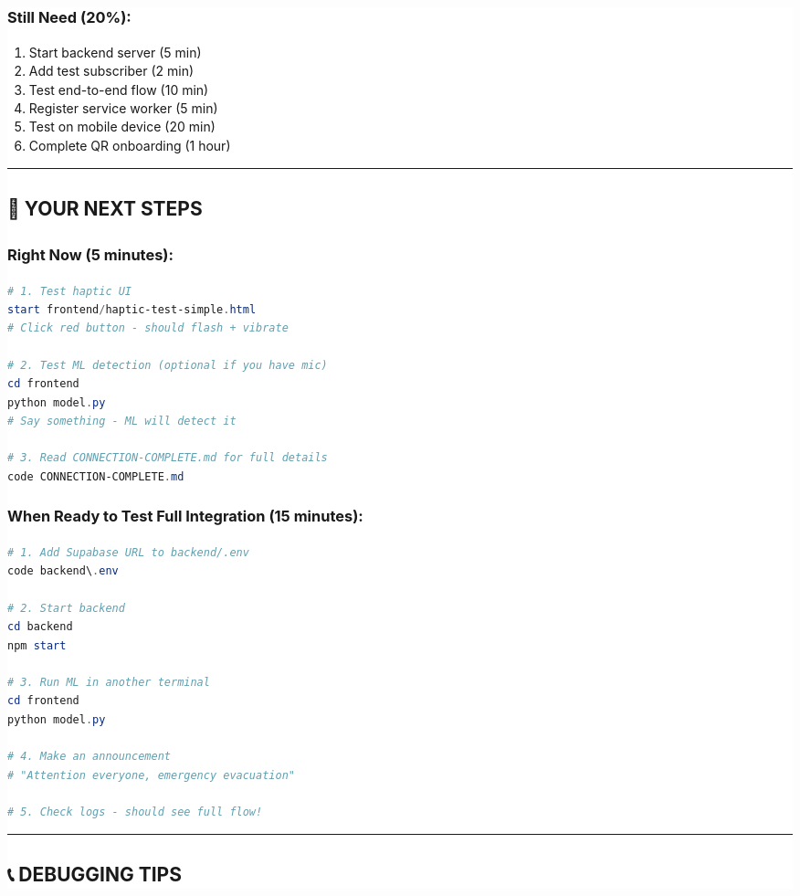 ### Still Need (20%):
1. Start backend server (5 min)
2. Add test subscriber (2 min)
3. Test end-to-end flow (10 min)
4. Register service worker (5 min)
5. Test on mobile device (20 min)
6. Complete QR onboarding (1 hour)

---

## 🚀 YOUR NEXT STEPS

### Right Now (5 minutes):
```powershell
# 1. Test haptic UI
start frontend/haptic-test-simple.html
# Click red button - should flash + vibrate

# 2. Test ML detection (optional if you have mic)
cd frontend
python model.py
# Say something - ML will detect it

# 3. Read CONNECTION-COMPLETE.md for full details
code CONNECTION-COMPLETE.md
```

### When Ready to Test Full Integration (15 minutes):
```powershell
# 1. Add Supabase URL to backend/.env
code backend\.env

# 2. Start backend
cd backend
npm start

# 3. Run ML in another terminal
cd frontend
python model.py

# 4. Make an announcement
# "Attention everyone, emergency evacuation"

# 5. Check logs - should see full flow!
```

---

## 📞 DEBUGGING TIPS
